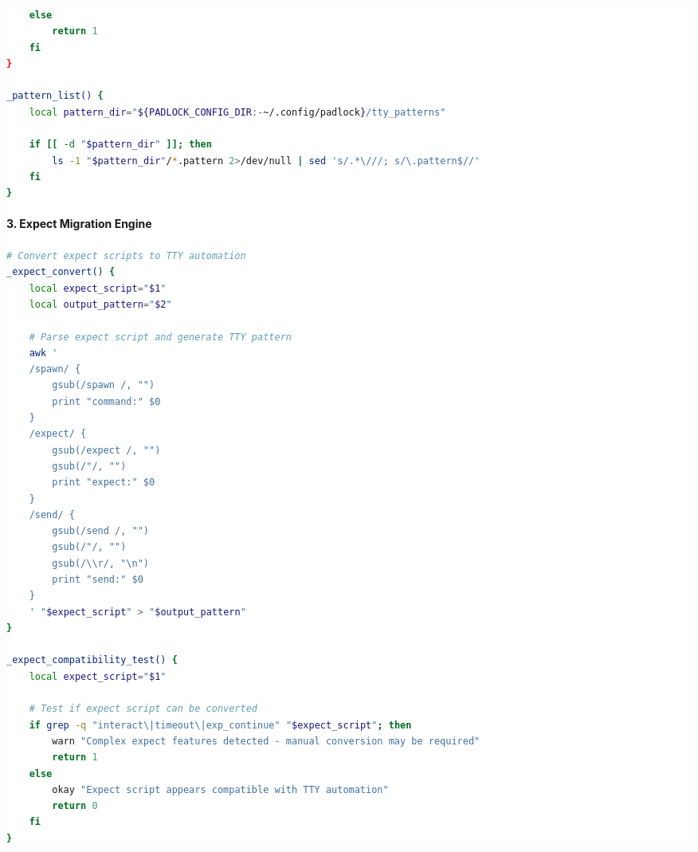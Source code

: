 ```bash
    else
        return 1
    fi
}

_pattern_list() {
    local pattern_dir="${PADLOCK_CONFIG_DIR:-~/.config/padlock}/tty_patterns"
    
    if [[ -d "$pattern_dir" ]]; then
        ls -1 "$pattern_dir"/*.pattern 2>/dev/null | sed 's/.*\///; s/\.pattern$//'
    fi
}
```

#### 3. Expect Migration Engine
```bash
# Convert expect scripts to TTY automation
_expect_convert() {
    local expect_script="$1"
    local output_pattern="$2"
    
    # Parse expect script and generate TTY pattern
    awk '
    /spawn/ { 
        gsub(/spawn /, "")
        print "command:" $0 
    }
    /expect/ { 
        gsub(/expect /, "")
        gsub(/"/, "")
        print "expect:" $0 
    }
    /send/ { 
        gsub(/send /, "")
        gsub(/"/, "")
        gsub(/\\r/, "\n")
        print "send:" $0 
    }
    ' "$expect_script" > "$output_pattern"
}

_expect_compatibility_test() {
    local expect_script="$1"
    
    # Test if expect script can be converted
    if grep -q "interact\|timeout\|exp_continue" "$expect_script"; then
        warn "Complex expect features detected - manual conversion may be required"
        return 1
    else
        okay "Expect script appears compatible with TTY automation"
        return 0
    fi
}
```
